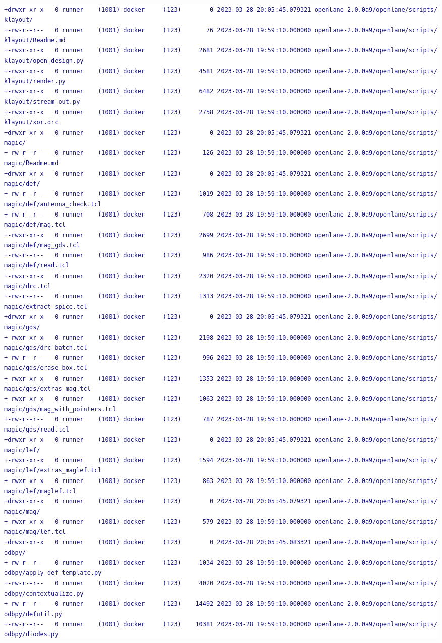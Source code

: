 ```diff
+drwxr-xr-x   0 runner    (1001) docker     (123)        0 2023-03-28 20:05:45.079321 openlane-2.0.0a9/openlane/scripts/klayout/
+-rw-r--r--   0 runner    (1001) docker     (123)       76 2023-03-28 19:59:10.000000 openlane-2.0.0a9/openlane/scripts/klayout/Readme.md
+-rwxr-xr-x   0 runner    (1001) docker     (123)     2681 2023-03-28 19:59:10.000000 openlane-2.0.0a9/openlane/scripts/klayout/open_design.py
+-rwxr-xr-x   0 runner    (1001) docker     (123)     4581 2023-03-28 19:59:10.000000 openlane-2.0.0a9/openlane/scripts/klayout/render.py
+-rwxr-xr-x   0 runner    (1001) docker     (123)     6482 2023-03-28 19:59:10.000000 openlane-2.0.0a9/openlane/scripts/klayout/stream_out.py
+-rwxr-xr-x   0 runner    (1001) docker     (123)     2758 2023-03-28 19:59:10.000000 openlane-2.0.0a9/openlane/scripts/klayout/xor.drc
+drwxr-xr-x   0 runner    (1001) docker     (123)        0 2023-03-28 20:05:45.079321 openlane-2.0.0a9/openlane/scripts/magic/
+-rw-r--r--   0 runner    (1001) docker     (123)      126 2023-03-28 19:59:10.000000 openlane-2.0.0a9/openlane/scripts/magic/Readme.md
+drwxr-xr-x   0 runner    (1001) docker     (123)        0 2023-03-28 20:05:45.079321 openlane-2.0.0a9/openlane/scripts/magic/def/
+-rw-r--r--   0 runner    (1001) docker     (123)     1019 2023-03-28 19:59:10.000000 openlane-2.0.0a9/openlane/scripts/magic/def/antenna_check.tcl
+-rw-r--r--   0 runner    (1001) docker     (123)      708 2023-03-28 19:59:10.000000 openlane-2.0.0a9/openlane/scripts/magic/def/mag.tcl
+-rwxr-xr-x   0 runner    (1001) docker     (123)     2699 2023-03-28 19:59:10.000000 openlane-2.0.0a9/openlane/scripts/magic/def/mag_gds.tcl
+-rw-r--r--   0 runner    (1001) docker     (123)      986 2023-03-28 19:59:10.000000 openlane-2.0.0a9/openlane/scripts/magic/def/read.tcl
+-rwxr-xr-x   0 runner    (1001) docker     (123)     2320 2023-03-28 19:59:10.000000 openlane-2.0.0a9/openlane/scripts/magic/drc.tcl
+-rw-r--r--   0 runner    (1001) docker     (123)     1313 2023-03-28 19:59:10.000000 openlane-2.0.0a9/openlane/scripts/magic/extract_spice.tcl
+drwxr-xr-x   0 runner    (1001) docker     (123)        0 2023-03-28 20:05:45.079321 openlane-2.0.0a9/openlane/scripts/magic/gds/
+-rwxr-xr-x   0 runner    (1001) docker     (123)     2198 2023-03-28 19:59:10.000000 openlane-2.0.0a9/openlane/scripts/magic/gds/drc_batch.tcl
+-rw-r--r--   0 runner    (1001) docker     (123)      996 2023-03-28 19:59:10.000000 openlane-2.0.0a9/openlane/scripts/magic/gds/erase_box.tcl
+-rwxr-xr-x   0 runner    (1001) docker     (123)     1353 2023-03-28 19:59:10.000000 openlane-2.0.0a9/openlane/scripts/magic/gds/extras_mag.tcl
+-rwxr-xr-x   0 runner    (1001) docker     (123)     1063 2023-03-28 19:59:10.000000 openlane-2.0.0a9/openlane/scripts/magic/gds/mag_with_pointers.tcl
+-rw-r--r--   0 runner    (1001) docker     (123)      787 2023-03-28 19:59:10.000000 openlane-2.0.0a9/openlane/scripts/magic/gds/read.tcl
+drwxr-xr-x   0 runner    (1001) docker     (123)        0 2023-03-28 20:05:45.079321 openlane-2.0.0a9/openlane/scripts/magic/lef/
+-rwxr-xr-x   0 runner    (1001) docker     (123)     1594 2023-03-28 19:59:10.000000 openlane-2.0.0a9/openlane/scripts/magic/lef/extras_maglef.tcl
+-rwxr-xr-x   0 runner    (1001) docker     (123)      863 2023-03-28 19:59:10.000000 openlane-2.0.0a9/openlane/scripts/magic/lef/maglef.tcl
+drwxr-xr-x   0 runner    (1001) docker     (123)        0 2023-03-28 20:05:45.079321 openlane-2.0.0a9/openlane/scripts/magic/mag/
+-rwxr-xr-x   0 runner    (1001) docker     (123)      579 2023-03-28 19:59:10.000000 openlane-2.0.0a9/openlane/scripts/magic/mag/lef.tcl
+drwxr-xr-x   0 runner    (1001) docker     (123)        0 2023-03-28 20:05:45.083321 openlane-2.0.0a9/openlane/scripts/odbpy/
+-rw-r--r--   0 runner    (1001) docker     (123)     1034 2023-03-28 19:59:10.000000 openlane-2.0.0a9/openlane/scripts/odbpy/apply_def_template.py
+-rw-r--r--   0 runner    (1001) docker     (123)     4020 2023-03-28 19:59:10.000000 openlane-2.0.0a9/openlane/scripts/odbpy/contextualize.py
+-rw-r--r--   0 runner    (1001) docker     (123)    14492 2023-03-28 19:59:10.000000 openlane-2.0.0a9/openlane/scripts/odbpy/defutil.py
+-rw-r--r--   0 runner    (1001) docker     (123)    10381 2023-03-28 19:59:10.000000 openlane-2.0.0a9/openlane/scripts/odbpy/diodes.py
```